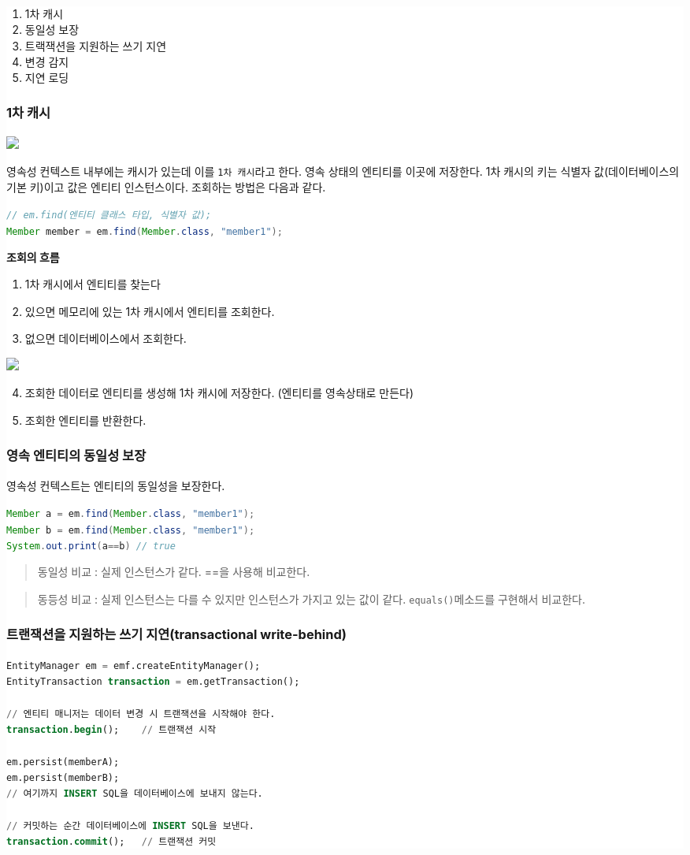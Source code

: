 1. 1차 캐시
2. 동일성 보장
3. 트랙잭션을 지원하는 쓰기 지연
4. 변경 감지
5. 지연 로딩

### **1차 캐시**
![](https://i.imgur.com/v72sSxG.png)


영속성 컨텍스트 내부에는 캐시가 있는데 이를 `1차 캐시`라고 한다. 영속 상태의 엔티티를 이곳에 저장한다. 1차 캐시의 키는 식별자 값(데이터베이스의 기본 키)이고 값은 엔티티 인스턴스이다. 조회하는 방법은 다음과 같다.

```java
// em.find(엔티티 클래스 타입, 식별자 값);
Member member = em.find(Member.class, "member1");
```

**조회의 흐름**

1. 1차 캐시에서 엔티티를 찾는다

2. 있으면 메모리에 있는 1차 캐시에서 엔티티를 조회한다.

3. 없으면 데이터베이스에서 조회한다.

![](https://i.imgur.com/HGK0TLg.png)


4. 조회한 데이터로 엔티티를 생성해 1차 캐시에 저장한다. (엔티티를 영속상태로 만든다)

5. 조회한 엔티티를 반환한다.

### 영속 엔티티의 동일성 보장

영속성 컨텍스트는 엔티티의 동일성을 보장한다.

```java
Member a = em.find(Member.class, "member1");
Member b = em.find(Member.class, "member1");
System.out.print(a==b) // true
```

> 동일성 비교 : 실제 인스턴스가 같다. ==을 사용해 비교한다.

> 동등성 비교 : 실제 인스턴스는 다를 수 있지만 인스턴스가 가지고 있는 값이 같다. `equals()`메소드를 구현해서 비교한다.

### 트랜잭션을 지원하는 쓰기 지연(transactional write-behind)

```sql
EntityManager em = emf.createEntityManager();
EntityTransaction transaction = em.getTransaction();

// 엔티티 매니저는 데이터 변경 시 트랜잭션을 시작해야 한다.
transaction.begin();    // 트랜잭션 시작

em.persist(memberA);
em.persist(memberB);
// 여기까지 INSERT SQL을 데이터베이스에 보내지 않는다.

// 커밋하는 순간 데이터베이스에 INSERT SQL을 보낸다.
transaction.commit();   // 트랜잭션 커밋
```
